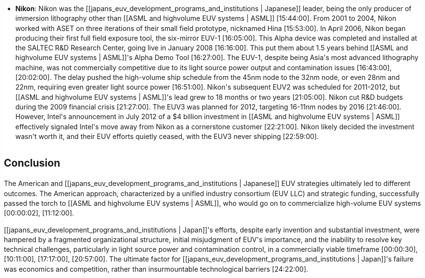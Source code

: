 *   **Nikon**: Nikon was the [[japans_euv_development_programs_and_institutions | Japanese]] leader, being the only producer of immersion lithography other than [[ASML and highvolume EUV systems | ASML]] <a class="yt-timestamp" data-t="15:44:00">[15:44:00]</a>. From 2001 to 2004, Nikon worked with ASET on three iterations of their small field prototype, nicknamed Hina <a class="yt-timestamp" data-t="15:53:00">[15:53:00]</a>. In April 2006, Nikon began producing their first full field exposure tool, the six-mirror EUV-1 <a class="yt-timestamp" data-t="16:05:00">[16:05:00]</a>. This Alpha device was completed and installed at the SALTEC R&D Research Center, going live in January 2008 <a class="yt-timestamp" data-t="16:16:00">[16:16:00]</a>. This put them about 1.5 years behind [[ASML and highvolume EUV systems | ASML]]'s Alpha Demo Tool <a class="yt-timestamp" data-t="16:27:00">[16:27:00]</a>. The EUV-1, despite being Asia's most advanced lithography machine, was not commercially competitive due to its light source power output and contamination issues <a class="yt-timestamp" data-t="16:43:00">[16:43:00]</a>, <a class="yt-timestamp" data-t="20:02:00">[20:02:00]</a>. The delay pushed the high-volume ship schedule from the 45nm node to the 32nm node, or even 28nm and 22nm, requiring even greater light source power <a class="yt-timestamp" data-t="16:51:00">[16:51:00]</a>. Nikon's subsequent EUV2 was scheduled for 2011-2012, but [[ASML and highvolume EUV systems | ASML]]'s lead grew to 18 months or two years <a class="yt-timestamp" data-t="21:05:00">[21:05:00]</a>. Nikon cut R&D budgets during the 2009 financial crisis <a class="yt-timestamp" data-t="21:27:00">[21:27:00]</a>. The EUV3 was planned for 2012, targeting 16-11nm nodes by 2016 <a class="yt-timestamp" data-t="21:46:00">[21:46:00]</a>. However, Intel's announcement in July 2012 of a $4 billion investment in [[ASML and highvolume EUV systems | ASML]] effectively signaled Intel's move away from Nikon as a cornerstone customer <a class="yt-timestamp" data-t="22:21:00">[22:21:00]</a>. Nikon likely decided the investment wasn't worth it, and their EUV efforts quietly ceased, with the EUV3 never shipping <a class="yt-timestamp" data-t="22:59:00">[22:59:00]</a>.

## Conclusion
The American and [[japans_euv_development_programs_and_institutions | Japanese]] EUV strategies ultimately led to different outcomes. The American approach, characterized by a unified industry consortium (EUV LLC) and strategic funding, successfully passed the torch to [[ASML and highvolume EUV systems | ASML]], who would go on to commercialize high-volume EUV systems <a class="yt-timestamp" data-t="00:00:02">[00:00:02]</a>, <a class="yt-timestamp" data-t="11:12:00">[11:12:00]</a>.

[[japans_euv_development_programs_and_institutions | Japan]]'s efforts, despite early invention and substantial investment, were hampered by a fragmented organizational structure, initial misjudgment of EUV's importance, and the inability to resolve key technical challenges, particularly in light source power and contamination control, in a commercially viable timeframe <a class="yt-timestamp" data-t="00:00:30">[00:00:30]</a>, <a class="yt-timestamp" data-t="10:11:00">[10:11:00]</a>, <a class="yt-timestamp" data-t="17:17:00">[17:17:00]</a>, <a class="yt-timestamp" data-t="20:57:00">[20:57:00]</a>. The ultimate factor for [[japans_euv_development_programs_and_institutions | Japan]]'s failure was economics and competition, rather than insurmountable technological barriers <a class="yt-timestamp" data-t="24:22:00">[24:22:00]</a>.
